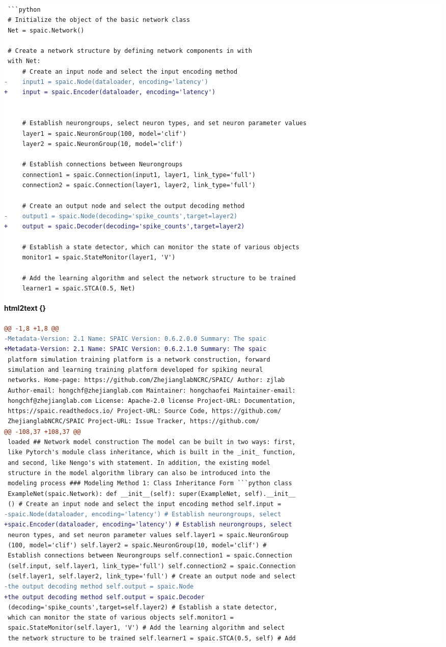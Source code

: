 ```diff
 ```python
 # Initialize the object of the basic network class
 Net = spaic.Network()
 
 # Create a network structure by defining network components in with
 with Net:
     # Create an input node and select the input encoding method
-    input1 = spaic.Node(dataloader, encoding='latency')
+    input = spaic.Encoder(dataloader, encoding='latency')
 
 
     # Establish neurongroups, select neuron types, and set neuron parameter values
     layer1 = spaic.NeuronGroup(100, model='clif')
     layer2 = spaic.NeuronGroup(10, model='clif')
 
     # Establish connections between Neurongroups
     connection1 = spaic.Connection(input1, layer1, link_type='full')
     connection2 = spaic.Connection(layer1, layer2, link_type='full')
 
     # Create an output node and select the output decoding method
-    output1 = spaic.Node(decoding='spike_counts',target=layer2)
+    output = spaic.Decoder(decoding='spike_counts',target=layer2)
 
     # Establish a state detector, which can monitor the state of various objects
     monitor1 = spaic.StateMonitor(layer1, 'V')
 
     # Add the learning algorithm and select the network structure to be trained 
     learner1 = spaic.STCA(0.5, Net)
```

#### html2text {}

```diff
@@ -1,8 +1,8 @@
-Metadata-Version: 2.1 Name: SPAIC Version: 0.6.2.0.0 Summary: The spaic
+Metadata-Version: 2.1 Name: SPAIC Version: 0.6.2.1.0 Summary: The spaic
 platform simulation training platform is a network construction, forward
 simulation and learning training platform developed for spiking neural
 networks. Home-page: https://github.com/ZhejianglabNCRC/SPAIC/ Author: zjlab
 Author-email: hongchf@zhejianglab.com Maintainer: hongchaofei Maintainer-email:
 hongchf@zhejianglab.com License: Apache-2.0 license Project-URL: Documentation,
 https://spaic.readthedocs.io/ Project-URL: Source Code, https://github.com/
 ZhejianglabNCRC/SPAIC Project-URL: Issue Tracker, https://github.com/
@@ -108,37 +108,37 @@
 loaded ## Network model construction The model can be built in two ways: first,
 like Pytorch's module class inheritance, which is built in the _init_ function,
 and second, like Nengo's with statement. In addition, the existing model
 structure in the model algorithm library can also be introduced into the
 modeling process ### Modeling Method 1: Class Inheritance Form ```python class
 ExampleNet(spaic.Network): def __init__(self): super(ExampleNet, self).__init__
 () # Create an input node and select the input encoding method self.input =
-spaic.Node(dataloader, encoding='latency') # Establish neurongroups, select
+spaic.Encoder(dataloader, encoding='latency') # Establish neurongroups, select
 neuron types, and set neuron parameter values self.layer1 = spaic.NeuronGroup
 (100, model='clif') self.layer2 = spaic.NeuronGroup(10, model='clif') #
 Establish connections between Neurongroups self.connection1 = spaic.Connection
 (self.input, self.layer1, link_type='full') self.connection2 = spaic.Connection
 (self.layer1, self.layer2, link_type='full') # Create an output node and select
-the output decoding method self.output = spaic.Node
+the output decoding method self.output = spaic.Decoder
 (decoding='spike_counts',target=self.layer2) # Establish a state detector,
 which can monitor the state of various objects self.monitor1 =
 spaic.StateMonitor(self.layer1, 'V') # Add the learning algorithm and select
 the network structure to be trained self.learner1 = spaic.STCA(0.5, self) # Add
```